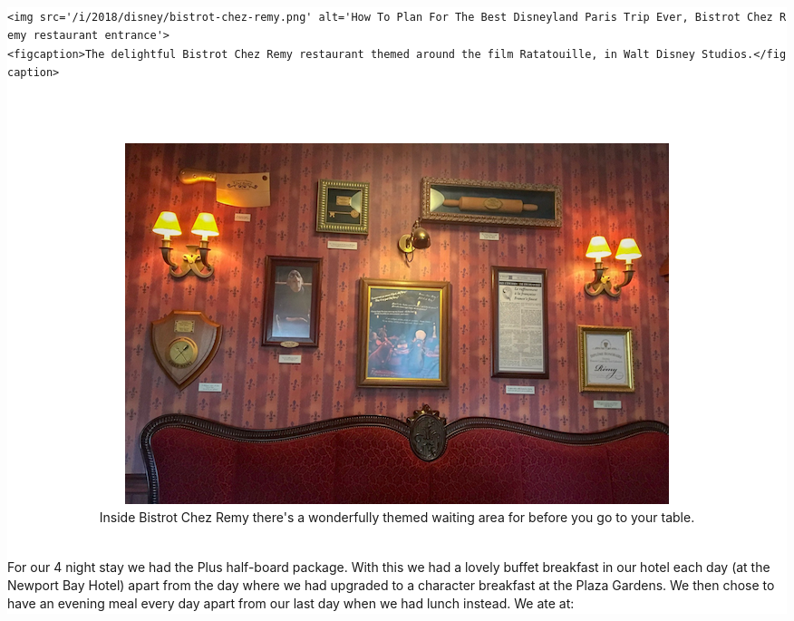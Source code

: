    <img src='/i/2018/disney/bistrot-chez-remy.png' alt='How To Plan For The Best Disneyland Paris Trip Ever, Bistrot Chez Remy restaurant entrance'>
    <figcaption>The delightful Bistrot Chez Remy restaurant themed around the film Ratatouille, in Walt Disney Studios.</figcaption>
</figure>
</center>
<br>
<br>
<center>
<figure>
    <img src='/i/2018/disney/bistrot-chez-remy-inside.png' alt='How To Plan For The Best Disneyland Paris Trip Ever, in the waiting area for Bistrot Chez Remy restaurant'>
    <figcaption>Inside Bistrot Chez Remy there's a wonderfully themed waiting area for before you go to your table.</figcaption>
</figure>
</center>
<br>
For our 4 night stay we had the Plus half-board package. With this we had a lovely buffet breakfast in our hotel each day (at the Newport Bay Hotel) apart from the day where we had upgraded to a character breakfast at the Plaza Gardens. We then chose to have an evening meal every day apart from our last day when we had lunch instead. We ate at:
